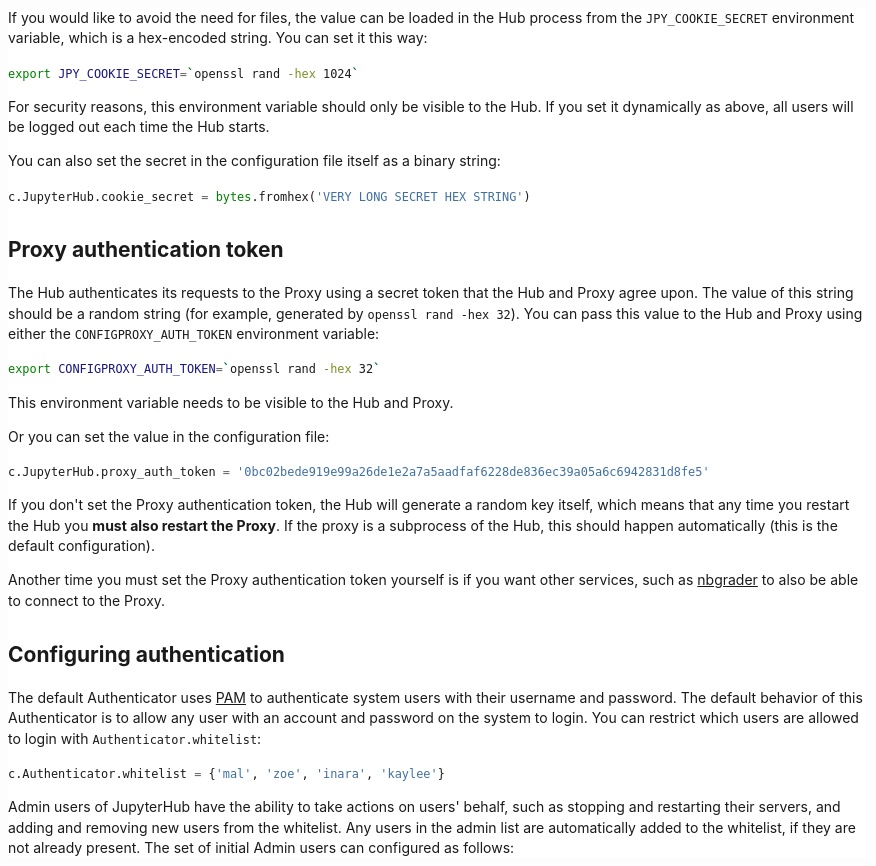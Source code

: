 
If you would like to avoid the need for files, the value can be loaded in the Hub process from
the `JPY_COOKIE_SECRET` environment variable, which is a hex-encoded string. You
can set it this way:

```bash
export JPY_COOKIE_SECRET=`openssl rand -hex 1024`
```

For security reasons, this environment variable should only be visible to the Hub.
If you set it dynamically as above, all users will be logged out each time the
Hub starts.

You can also set the secret in the configuration file itself as a binary string:

```python
c.JupyterHub.cookie_secret = bytes.fromhex('VERY LONG SECRET HEX STRING')
```

## Proxy authentication token

The Hub authenticates its requests to the Proxy using a secret token that the Hub and Proxy agree upon. The value of this string should be a random string (for example, generated by `openssl rand -hex 32`). You can pass this value to the Hub and Proxy using either the `CONFIGPROXY_AUTH_TOKEN` environment variable:

```bash
export CONFIGPROXY_AUTH_TOKEN=`openssl rand -hex 32`
```

This environment variable needs to be visible to the Hub and Proxy.

Or you can set the value in the configuration file:

```python
c.JupyterHub.proxy_auth_token = '0bc02bede919e99a26de1e2a7a5aadfaf6228de836ec39a05a6c6942831d8fe5'
```

If you don't set the Proxy authentication token, the Hub will generate a random key itself, which
means that any time you restart the Hub you **must also restart the Proxy**. If the proxy is a
subprocess of the Hub, this should happen automatically (this is the default configuration).

Another time you must set the Proxy authentication token yourself is if you want other services, such as [nbgrader](https://github.com/jupyter/nbgrader) to also be able to connect to the Proxy.

## Configuring authentication

The default Authenticator uses [PAM][] to authenticate system users with their username and password.
The default behavior of this Authenticator is to allow any user with an account and password on the system to login.
You can restrict which users are allowed to login with `Authenticator.whitelist`:


```python
c.Authenticator.whitelist = {'mal', 'zoe', 'inara', 'kaylee'}
```

Admin users of JupyterHub have the ability to take actions on users' behalf,
such as stopping and restarting their servers,
and adding and removing new users from the whitelist.
Any users in the admin list are automatically added to the whitelist,
if they are not already present.
The set of initial Admin users can configured as follows:


[oauth-setup]: https://github.com/jupyter/oauthenticator#setup
[oauthenticator]: https://github.com/jupyter/oauthenticator
[PAM]: https://en.wikipedia.org/wiki/Pluggable_authentication_module